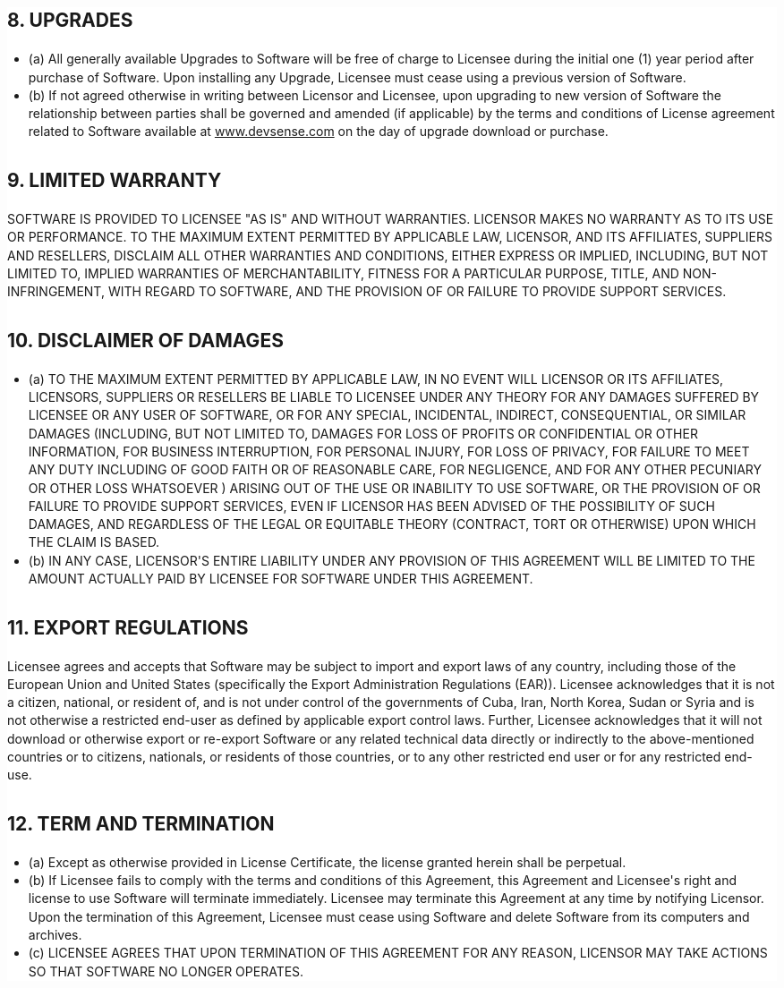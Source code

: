 ## 8. UPGRADES

- (a) All generally available Upgrades to Software will be free of charge to Licensee during the initial one (1) year period after purchase of Software. Upon installing any Upgrade, Licensee must cease using a previous version of Software.
- (b) If not agreed otherwise in writing between Licensor and Licensee, upon upgrading to new version of Software the relationship between parties shall be governed and amended (if applicable) by the terms and conditions of License agreement related to Software available at www.devsense.com on the day of upgrade download or purchase.

## 9. LIMITED WARRANTY

SOFTWARE IS PROVIDED TO LICENSEE "AS IS" AND WITHOUT WARRANTIES. LICENSOR MAKES NO WARRANTY AS TO ITS USE OR PERFORMANCE. TO THE MAXIMUM EXTENT PERMITTED BY APPLICABLE LAW, LICENSOR, AND ITS AFFILIATES, SUPPLIERS AND RESELLERS, DISCLAIM ALL OTHER WARRANTIES AND CONDITIONS, EITHER EXPRESS OR IMPLIED, INCLUDING, BUT NOT LIMITED TO, IMPLIED WARRANTIES OF MERCHANTABILITY, FITNESS FOR A PARTICULAR PURPOSE, TITLE, AND NON-INFRINGEMENT, WITH REGARD TO SOFTWARE, AND THE PROVISION OF OR FAILURE TO PROVIDE SUPPORT SERVICES. 

## 10. DISCLAIMER OF DAMAGES

- (a) TO THE MAXIMUM EXTENT PERMITTED BY APPLICABLE LAW, IN NO EVENT WILL LICENSOR OR ITS AFFILIATES, LICENSORS, SUPPLIERS OR RESELLERS BE LIABLE TO LICENSEE UNDER ANY THEORY FOR ANY DAMAGES SUFFERED BY LICENSEE OR ANY USER OF SOFTWARE, OR FOR ANY SPECIAL, INCIDENTAL, INDIRECT, CONSEQUENTIAL, OR SIMILAR DAMAGES (INCLUDING, BUT NOT LIMITED TO, DAMAGES FOR LOSS OF PROFITS OR CONFIDENTIAL OR OTHER INFORMATION, FOR BUSINESS INTERRUPTION, FOR PERSONAL INJURY, FOR LOSS OF PRIVACY, FOR FAILURE TO MEET ANY DUTY INCLUDING OF GOOD FAITH OR OF REASONABLE CARE, FOR NEGLIGENCE, AND FOR ANY OTHER PECUNIARY OR OTHER LOSS WHATSOEVER ) ARISING OUT OF THE USE OR INABILITY TO USE SOFTWARE, OR THE PROVISION OF OR FAILURE TO PROVIDE SUPPORT SERVICES, EVEN IF LICENSOR HAS BEEN ADVISED OF THE POSSIBILITY OF SUCH DAMAGES, AND REGARDLESS OF THE LEGAL OR EQUITABLE THEORY (CONTRACT, TORT OR OTHERWISE) UPON WHICH THE CLAIM IS BASED.
- (b) IN ANY CASE, LICENSOR'S ENTIRE LIABILITY UNDER ANY PROVISION OF THIS AGREEMENT WILL BE LIMITED TO THE AMOUNT ACTUALLY PAID BY LICENSEE FOR SOFTWARE UNDER THIS AGREEMENT. 

## 11. EXPORT REGULATIONS

Licensee agrees and accepts that Software may be subject to import and export laws of any country, including those of the European Union and United States (specifically the Export Administration Regulations (EAR)). Licensee acknowledges that it is not a citizen, national, or resident of, and is not under control of the governments of Cuba, Iran, North Korea, Sudan or Syria and is not otherwise a restricted end-user as defined by applicable export control laws. Further, Licensee acknowledges that it will not download or otherwise export or re-export Software or any related technical data directly or indirectly to the above-mentioned countries or to citizens, nationals, or residents of those countries, or to any other restricted end user or for any restricted end-use.

## 12. TERM AND TERMINATION

- (a) Except as otherwise provided in License Certificate, the license granted herein shall be perpetual.
- (b) If Licensee fails to comply with the terms and conditions of this Agreement, this Agreement and Licensee's right and license to use Software will terminate immediately. Licensee may terminate this Agreement at any time by notifying Licensor. Upon the termination of this Agreement, Licensee must cease using Software and delete Software from its computers and archives.
- (c) LICENSEE AGREES THAT UPON TERMINATION OF THIS AGREEMENT FOR ANY REASON, LICENSOR MAY TAKE ACTIONS SO THAT SOFTWARE NO LONGER OPERATES.
